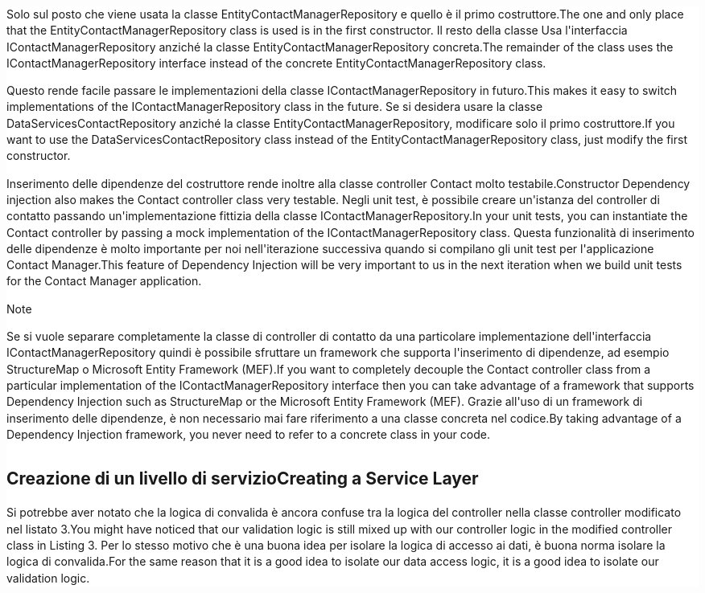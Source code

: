 <span data-ttu-id="5f0c6-195">Solo sul posto che viene usata la classe EntityContactManagerRepository e quello è il primo costruttore.</span><span class="sxs-lookup"><span data-stu-id="5f0c6-195">The one and only place that the EntityContactManagerRepository class is used is in the first constructor.</span></span> <span data-ttu-id="5f0c6-196">Il resto della classe Usa l'interfaccia IContactManagerRepository anziché la classe EntityContactManagerRepository concreta.</span><span class="sxs-lookup"><span data-stu-id="5f0c6-196">The remainder of the class uses the IContactManagerRepository interface instead of the concrete EntityContactManagerRepository class.</span></span>

<span data-ttu-id="5f0c6-197">Questo rende facile passare le implementazioni della classe IContactManagerRepository in futuro.</span><span class="sxs-lookup"><span data-stu-id="5f0c6-197">This makes it easy to switch implementations of the IContactManagerRepository class in the future.</span></span> <span data-ttu-id="5f0c6-198">Se si desidera usare la classe DataServicesContactRepository anziché la classe EntityContactManagerRepository, modificare solo il primo costruttore.</span><span class="sxs-lookup"><span data-stu-id="5f0c6-198">If you want to use the DataServicesContactRepository class instead of the EntityContactManagerRepository class, just modify the first constructor.</span></span>

<span data-ttu-id="5f0c6-199">Inserimento delle dipendenze del costruttore rende inoltre alla classe controller Contact molto testabile.</span><span class="sxs-lookup"><span data-stu-id="5f0c6-199">Constructor Dependency injection also makes the Contact controller class very testable.</span></span> <span data-ttu-id="5f0c6-200">Negli unit test, è possibile creare un'istanza del controller di contatto passando un'implementazione fittizia della classe IContactManagerRepository.</span><span class="sxs-lookup"><span data-stu-id="5f0c6-200">In your unit tests, you can instantiate the Contact controller by passing a mock implementation of the IContactManagerRepository class.</span></span> <span data-ttu-id="5f0c6-201">Questa funzionalità di inserimento delle dipendenze è molto importante per noi nell'iterazione successiva quando si compilano gli unit test per l'applicazione Contact Manager.</span><span class="sxs-lookup"><span data-stu-id="5f0c6-201">This feature of Dependency Injection will be very important to us in the next iteration when we build unit tests for the Contact Manager application.</span></span>

> [!NOTE] 
> 
> <span data-ttu-id="5f0c6-202">Se si vuole separare completamente la classe di controller di contatto da una particolare implementazione dell'interfaccia IContactManagerRepository quindi è possibile sfruttare un framework che supporta l'inserimento di dipendenze, ad esempio StructureMap o Microsoft Entity Framework (MEF).</span><span class="sxs-lookup"><span data-stu-id="5f0c6-202">If you want to completely decouple the Contact controller class from a particular implementation of the IContactManagerRepository interface then you can take advantage of a framework that supports Dependency Injection such as StructureMap or the Microsoft Entity Framework (MEF).</span></span> <span data-ttu-id="5f0c6-203">Grazie all'uso di un framework di inserimento delle dipendenze, è non necessario mai fare riferimento a una classe concreta nel codice.</span><span class="sxs-lookup"><span data-stu-id="5f0c6-203">By taking advantage of a Dependency Injection framework, you never need to refer to a concrete class in your code.</span></span>


## <a name="creating-a-service-layer"></a><span data-ttu-id="5f0c6-204">Creazione di un livello di servizio</span><span class="sxs-lookup"><span data-stu-id="5f0c6-204">Creating a Service Layer</span></span>

<span data-ttu-id="5f0c6-205">Si potrebbe aver notato che la logica di convalida è ancora confuse tra la logica del controller nella classe controller modificato nel listato 3.</span><span class="sxs-lookup"><span data-stu-id="5f0c6-205">You might have noticed that our validation logic is still mixed up with our controller logic in the modified controller class in Listing 3.</span></span> <span data-ttu-id="5f0c6-206">Per lo stesso motivo che è una buona idea per isolare la logica di accesso ai dati, è buona norma isolare la logica di convalida.</span><span class="sxs-lookup"><span data-stu-id="5f0c6-206">For the same reason that it is a good idea to isolate our data access logic, it is a good idea to isolate our validation logic.</span></span>
